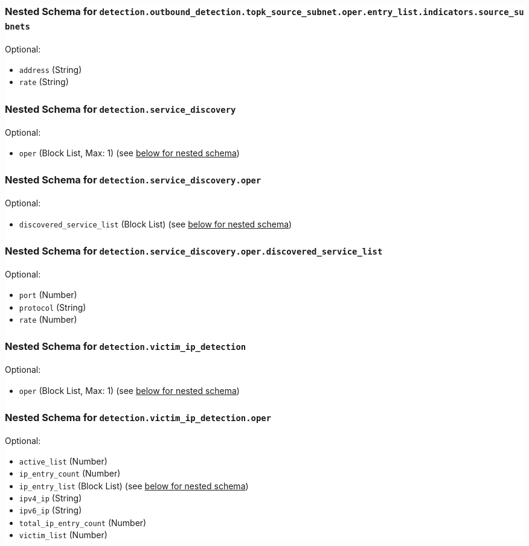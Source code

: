 <a id="nestedblock--detection--outbound_detection--topk_source_subnet--oper--entry_list--indicators--source_subnets"></a>
### Nested Schema for `detection.outbound_detection.topk_source_subnet.oper.entry_list.indicators.source_subnets`

Optional:

- `address` (String)
- `rate` (String)







<a id="nestedblock--detection--service_discovery"></a>
### Nested Schema for `detection.service_discovery`

Optional:

- `oper` (Block List, Max: 1) (see [below for nested schema](#nestedblock--detection--service_discovery--oper))

<a id="nestedblock--detection--service_discovery--oper"></a>
### Nested Schema for `detection.service_discovery.oper`

Optional:

- `discovered_service_list` (Block List) (see [below for nested schema](#nestedblock--detection--service_discovery--oper--discovered_service_list))

<a id="nestedblock--detection--service_discovery--oper--discovered_service_list"></a>
### Nested Schema for `detection.service_discovery.oper.discovered_service_list`

Optional:

- `port` (Number)
- `protocol` (String)
- `rate` (Number)




<a id="nestedblock--detection--victim_ip_detection"></a>
### Nested Schema for `detection.victim_ip_detection`

Optional:

- `oper` (Block List, Max: 1) (see [below for nested schema](#nestedblock--detection--victim_ip_detection--oper))

<a id="nestedblock--detection--victim_ip_detection--oper"></a>
### Nested Schema for `detection.victim_ip_detection.oper`

Optional:

- `active_list` (Number)
- `ip_entry_count` (Number)
- `ip_entry_list` (Block List) (see [below for nested schema](#nestedblock--detection--victim_ip_detection--oper--ip_entry_list))
- `ipv4_ip` (String)
- `ipv6_ip` (String)
- `total_ip_entry_count` (Number)
- `victim_list` (Number)
